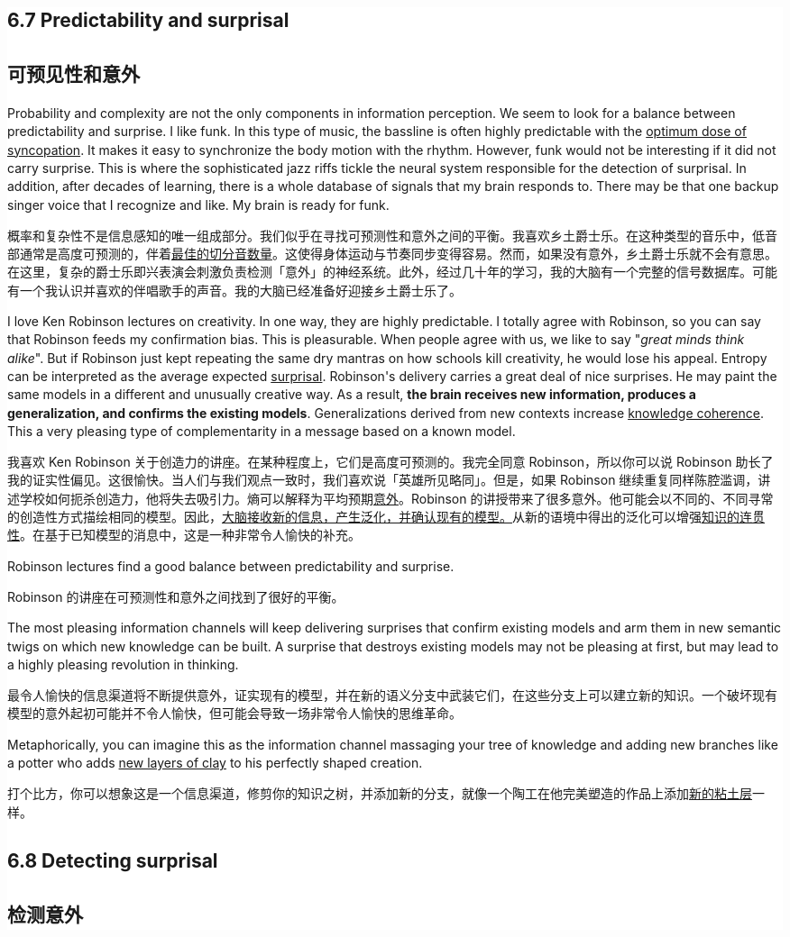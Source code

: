 ## 6.7 Predictability and surprisal

## 可预见性和意外

Probability and complexity are not the only components in information perception. We seem to look for a balance between predictability and surprise. I like funk. In this type of music, the bassline is often highly predictable with the [optimum dose of syncopation](https://supermemo.guru/wiki/Impact_of_syncopation_on_the_pleasure_of_music). It makes it easy to synchronize the body motion with the rhythm. However, funk would not be interesting if it did not carry surprise. This is where the sophisticated jazz riffs tickle the neural system responsible for the detection of surprisal. In addition, after decades of learning, there is a whole database of signals that my brain responds to. There may be that one backup singer voice that I recognize and like. My brain is ready for funk.

概率和复杂性不是信息感知的唯一组成部分。我们似乎在寻找可预测性和意外之间的平衡。我喜欢乡土爵士乐。在这种类型的音乐中，低音部通常是高度可预测的，伴着[最佳的切分音数量](https://supermemo.guru/wiki/Impact_of_syncopation_on_the_pleasure_of_music)。这使得身体运动与节奏同步变得容易。然而，如果没有意外，乡土爵士乐就不会有意思。在这里，复杂的爵士乐即兴表演会刺激负责检测「意外」的神经系统。此外，经过几十年的学习，我的大脑有一个完整的信号数据库。可能有一个我认识并喜欢的伴唱歌手的声音。我的大脑已经准备好迎接乡土爵士乐了。

I love Ken Robinson lectures on creativity. In one way, they are highly predictable. I totally agree with Robinson, so you can say that Robinson feeds my confirmation bias. This is pleasurable. When people agree with us, we like to say "*great minds think alike*". But if Robinson just kept repeating the same dry mantras on how schools kill creativity, he would lose his appeal. Entropy can be interpreted as the average expected [surprisal](https://en.wikipedia.org/wiki/Self-information). Robinson's delivery carries a great deal of nice surprises. He may paint the same models in a different and unusually creative way. As a result, **the brain receives new information, produces a generalization, and confirms the existing models**. Generalizations derived from new contexts increase [knowledge coherence](https://supermemo.guru/wiki/Knowledge_coherence). This a very pleasing type of complementarity in a message based on a known model.

我喜欢 Ken Robinson 关于创造力的讲座。在某种程度上，它们是高度可预测的。我完全同意 Robinson，所以你可以说 Robinson 助长了我的证实性偏见。这很愉快。当人们与我们观点一致时，我们喜欢说「英雄所见略同」。但是，如果 Robinson 继续重复同样陈腔滥调，讲述学校如何扼杀创造力，他将失去吸引力。熵可以解释为平均预期[意外](https://en.wikipedia.org/wiki/Self-information)。Robinson 的讲授带来了很多意外。他可能会以不同的、不同寻常的创造性方式描绘相同的模型。因此，[大脑接收新的信息，产生泛化，并确认现有的模型。](https://en.wikipedia.org/wiki/Self-information)从新的语境中得出的泛化可以增强[知识的连贯性](https://supermemo.guru/wiki/Knowledge_coherence)。在基于已知模型的消息中，这是一种非常令人愉快的补充。

Robinson lectures find a good balance between predictability and surprise.

Robinson 的讲座在可预测性和意外之间找到了很好的平衡。

The most pleasing information channels will keep delivering surprises that confirm existing models and arm them in new semantic twigs on which new knowledge can be built. A surprise that destroys existing models may not be pleasing at first, but may lead to a highly pleasing revolution in thinking.

最令人愉快的信息渠道将不断提供意外，证实现有的模型，并在新的语义分支中武装它们，在这些分支上可以建立新的知识。一个破坏现有模型的意外起初可能并不令人愉快，但可能会导致一场非常令人愉快的思维革命。

Metaphorically, you can imagine this as the information channel massaging your tree of knowledge and adding new branches like a potter who adds [new layers of clay](https://supermemo.guru/wiki/Jigsaw_puzzle_metaphor) to his perfectly shaped creation.

打个比方，你可以想象这是一个信息渠道，修剪你的知识之树，并添加新的分支，就像一个陶工在他完美塑造的作品上添加[新的粘土层](https://supermemo.guru/wiki/Jigsaw_puzzle_metaphor)一样。

## 6.8 Detecting surprisal

## 检测意外
